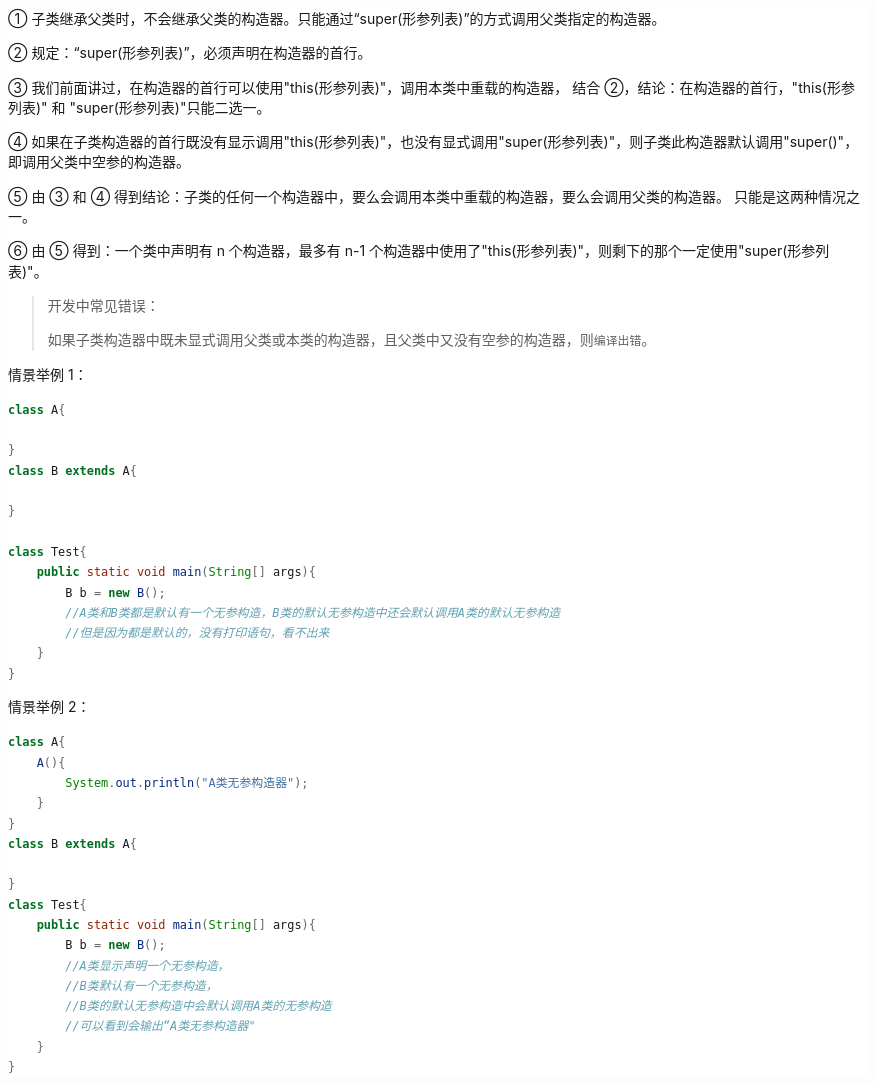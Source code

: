 ① 子类继承父类时，不会继承父类的构造器。只能通过“super(形参列表)”的方式调用父类指定的构造器。

② 规定：“super(形参列表)”，必须声明在构造器的首行。

③ 我们前面讲过，在构造器的首行可以使用"this(形参列表)"，调用本类中重载的构造器，
结合 ②，结论：在构造器的首行，"this(形参列表)" 和 "super(形参列表)"只能二选一。

④ 如果在子类构造器的首行既没有显示调用"this(形参列表)"，也没有显式调用"super(形参列表)"，
​ 则子类此构造器默认调用"super()"，即调用父类中空参的构造器。

⑤ 由 ③ 和 ④ 得到结论：子类的任何一个构造器中，要么会调用本类中重载的构造器，要么会调用父类的构造器。
只能是这两种情况之一。

⑥ 由 ⑤ 得到：一个类中声明有 n 个构造器，最多有 n-1 个构造器中使用了"this(形参列表)"，则剩下的那个一定使用"super(形参列表)"。

> 开发中常见错误：
>
> 如果子类构造器中既未显式调用父类或本类的构造器，且父类中又没有空参的构造器，则`编译出错`。

情景举例 1：

```java
class A{

}
class B extends A{

}

class Test{
    public static void main(String[] args){
        B b = new B();
        //A类和B类都是默认有一个无参构造，B类的默认无参构造中还会默认调用A类的默认无参构造
        //但是因为都是默认的，没有打印语句，看不出来
    }
}
```

情景举例 2：

```java
class A{
	A(){
		System.out.println("A类无参构造器");
	}
}
class B extends A{

}
class Test{
    public static void main(String[] args){
        B b = new B();
        //A类显示声明一个无参构造，
		//B类默认有一个无参构造，
		//B类的默认无参构造中会默认调用A类的无参构造
        //可以看到会输出“A类无参构造器"
    }
}
```
